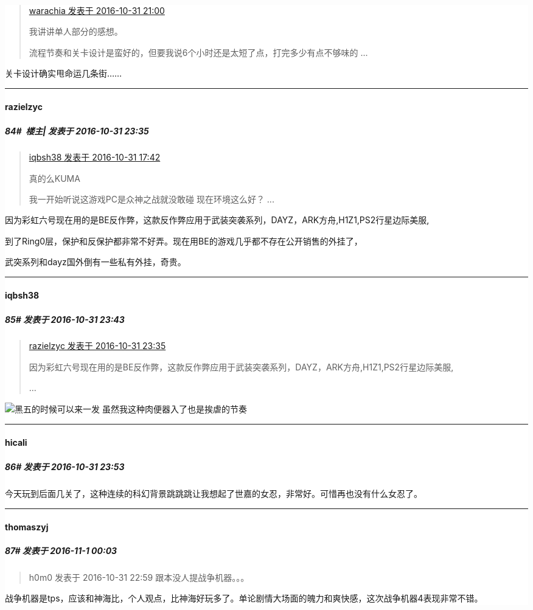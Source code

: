 
<blockquote><a href="httphttps://bbs.saraba1st.com/2b/forum.php?mod=redirect&amp;goto=findpost&amp;pid=34029241&amp;ptid=1343201" target="_blank">warachia 发表于 2016-10-31 21:00</a>

我讲讲单人部分的感想。

流程节奏和关卡设计是蛮好的，但要我说6个小时还是太短了点，打完多少有点不够味的 ...</blockquote>
关卡设计确实甩命运几条街……


-----

####  razielzyc  
##### 84#         楼主| 发表于 2016-10-31 23:35


<blockquote><a href="httphttps://bbs.saraba1st.com/2b/forum.php?mod=redirect&amp;goto=findpost&amp;pid=34027783&amp;ptid=1343201" target="_blank">iqbsh38 发表于 2016-10-31 17:42</a>

真的么KUMA

我一开始听说这游戏PC是众神之战就没敢碰 现在环境这么好？ ...</blockquote>
因为彩虹六号现在用的是BE反作弊，这款反作弊应用于武装突袭系列，DAYZ，ARK方舟,H1Z1,PS2行星边际美服,

到了Ring0层，保护和反保护都非常不好弄。现在用BE的游戏几乎都不存在公开销售的外挂了，

武突系列和dayz国外倒有一些私有外挂，奇贵。


-----

####  iqbsh38  
##### 85#       发表于 2016-10-31 23:43


<blockquote><a href="httphttps://bbs.saraba1st.com/2b/forum.php?mod=redirect&amp;goto=findpost&amp;pid=34030459&amp;ptid=1343201" target="_blank">razielzyc 发表于 2016-10-31 23:35</a>

因为彩虹六号现在用的是BE反作弊，这款反作弊应用于武装突袭系列，DAYZ，ARK方舟,H1Z1,PS2行星边际美服,

 ...</blockquote>
<img src="https://static.saraba1st.com/image/smiley/normal/026.gif" referrerpolicy="no-referrer">黑五的时候可以来一发 虽然我这种肉便器入了也是挨虐的节奏


-----

####  hicali  
##### 86#       发表于 2016-10-31 23:53


今天玩到后面几关了，这种连续的科幻背景跳跳跳让我想起了世嘉的女忍，非常好。可惜再也没有什么女忍了。


-----

####  thomaszyj  
##### 87#       发表于 2016-11-1 00:03


<blockquote>h0m0 发表于 2016-10-31 22:59
跟本没人提战争机器。。。</blockquote>
战争机器是tps，应该和神海比，个人观点，比神海好玩多了。单论剧情大场面的魄力和爽快感，这次战争机器4表现非常不错。
